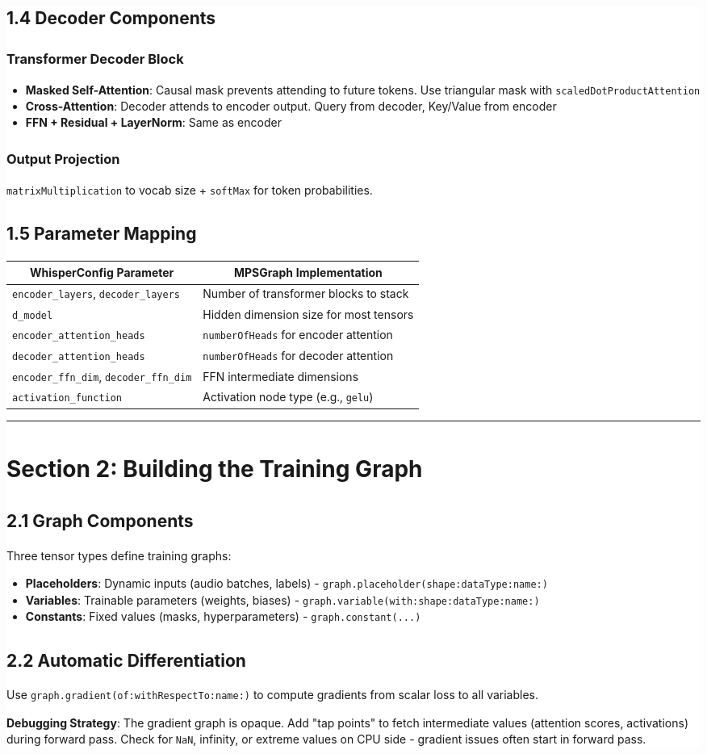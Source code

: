 
## 1.4 Decoder Components

### Transformer Decoder Block
- **Masked Self-Attention**: Causal mask prevents attending to future tokens. Use triangular mask with `scaledDotProductAttention`
- **Cross-Attention**: Decoder attends to encoder output. Query from decoder, Key/Value from encoder
- **FFN + Residual + LayerNorm**: Same as encoder

### Output Projection
`matrixMultiplication` to vocab size + `softMax` for token probabilities.

## 1.5 Parameter Mapping

| WhisperConfig Parameter | MPSGraph Implementation |
|---|---|
| `encoder_layers`, `decoder_layers` | Number of transformer blocks to stack |
| `d_model` | Hidden dimension size for most tensors |
| `encoder_attention_heads` | `numberOfHeads` for encoder attention |
| `decoder_attention_heads` | `numberOfHeads` for decoder attention |
| `encoder_ffn_dim`, `decoder_ffn_dim` | FFN intermediate dimensions |
| `activation_function` | Activation node type (e.g., `gelu`) |

---

# Section 2: Building the Training Graph

## 2.1 Graph Components

Three tensor types define training graphs:

- **Placeholders**: Dynamic inputs (audio batches, labels) - `graph.placeholder(shape:dataType:name:)`
- **Variables**: Trainable parameters (weights, biases) - `graph.variable(with:shape:dataType:name:)`  
- **Constants**: Fixed values (masks, hyperparameters) - `graph.constant(...)`

## 2.2 Automatic Differentiation

Use `graph.gradient(of:withRespectTo:name:)` to compute gradients from scalar loss to all variables.

**Debugging Strategy**: The gradient graph is opaque. Add "tap points" to fetch intermediate values (attention scores, activations) during forward pass. Check for `NaN`, infinity, or extreme values on CPU side - gradient issues often start in forward pass.
